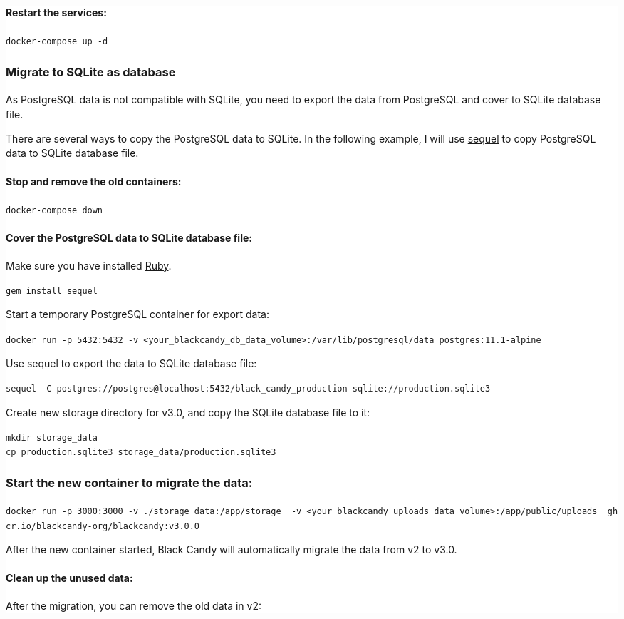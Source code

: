 #### Restart the services:

```shell
docker-compose up -d
```

### Migrate to SQLite as database

As PostgreSQL data is not compatible with SQLite, you need to export the data from PostgreSQL and cover to SQLite database file.

There are several ways to copy the PostgreSQL data to SQLite. In the following example, I will use [sequel](https://github.com/jeremyevans/sequel) to copy PostgreSQL data to SQLite database file.

#### Stop and remove the old containers:

```shell
docker-compose down
```

#### Cover the PostgreSQL data to SQLite database file:

Make sure you have installed [Ruby](https://www.ruby-lang.org/en/).

```shell
gem install sequel
```

Start a temporary PostgreSQL container for export data:

```shell
docker run -p 5432:5432 -v <your_blackcandy_db_data_volume>:/var/lib/postgresql/data postgres:11.1-alpine
```

Use sequel to export the data to SQLite database file:
```shell
sequel -C postgres://postgres@localhost:5432/black_candy_production sqlite://production.sqlite3
```

Create new storage directory for v3.0, and copy the SQLite database file to it:

```shell 
mkdir storage_data
cp production.sqlite3 storage_data/production.sqlite3
```

### Start the new container to migrate the data:

```shell
docker run -p 3000:3000 -v ./storage_data:/app/storage  -v <your_blackcandy_uploads_data_volume>:/app/public/uploads  ghcr.io/blackcandy-org/blackcandy:v3.0.0 
```

After the new container started, Black Candy will automatically migrate the data from v2 to v3.0.

#### Clean up the unused data:

After the migration, you can remove the old data in v2:
